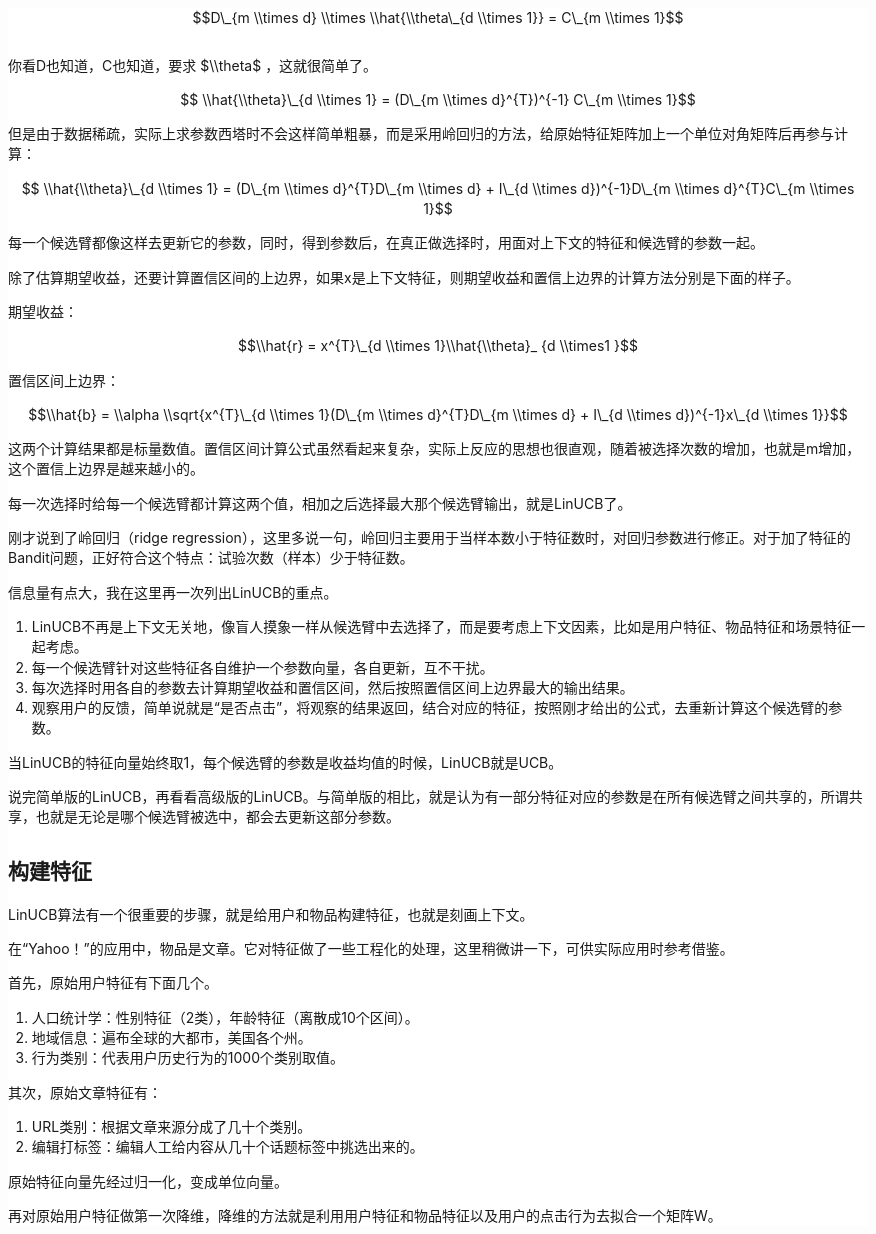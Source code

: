 $$D\_{m \\times d} \\times \\hat{\\theta\_{d \\times 1}} = C\_{m \\times 1}$$  
你看D也知道，C也知道，要求 $\\theta$ ，这就很简单了。

$$ \\hat{\\theta}\_{d \\times 1} = (D\_{m \\times d}^{T})^{-1} C\_{m \\times 1}$$

但是由于数据稀疏，实际上求参数西塔时不会这样简单粗暴，而是采用岭回归的方法，给原始特征矩阵加上一个单位对角矩阵后再参与计算：

$$ \\hat{\\theta}\_{d \\times 1} = (D\_{m \\times d}^{T}D\_{m \\times d} + I\_{d \\times d})^{-1}D\_{m \\times d}^{T}C\_{m \\times 1}$$

每一个候选臂都像这样去更新它的参数，同时，得到参数后，在真正做选择时，用面对上下文的特征和候选臂的参数一起。

除了估算期望收益，还要计算置信区间的上边界，如果x是上下文特征，则期望收益和置信上边界的计算方法分别是下面的样子。

期望收益：

$$\\hat{r} = x^{T}\_{d \\times 1}\\hat{\\theta}_ {d \\times1 }$$

置信区间上边界：

$$\\hat{b} = \\alpha \\sqrt{x^{T}\_{d \\times 1}(D\_{m \\times d}^{T}D\_{m \\times d} + I\_{d \\times d})^{-1}x\_{d \\times 1}}$$

这两个计算结果都是标量数值。置信区间计算公式虽然看起来复杂，实际上反应的思想也很直观，随着被选择次数的增加，也就是m增加，这个置信上边界是越来越小的。

每一次选择时给每一个候选臂都计算这两个值，相加之后选择最大那个候选臂输出，就是LinUCB了。

刚才说到了岭回归（ridge regression），这里多说一句，岭回归主要用于当样本数小于特征数时，对回归参数进行修正。对于加了特征的Bandit问题，正好符合这个特点：试验次数（样本）少于特征数。

信息量有点大，我在这里再一次列出LinUCB的重点。

1. LinUCB不再是上下文无关地，像盲人摸象一样从候选臂中去选择了，而是要考虑上下文因素，比如是用户特征、物品特征和场景特征一起考虑。
2. 每一个候选臂针对这些特征各自维护一个参数向量，各自更新，互不干扰。
3. 每次选择时用各自的参数去计算期望收益和置信区间，然后按照置信区间上边界最大的输出结果。
4. 观察用户的反馈，简单说就是“是否点击”，将观察的结果返回，结合对应的特征，按照刚才给出的公式，去重新计算这个候选臂的参数。

当LinUCB的特征向量始终取1，每个候选臂的参数是收益均值的时候，LinUCB就是UCB。

说完简单版的LinUCB，再看看高级版的LinUCB。与简单版的相比，就是认为有一部分特征对应的参数是在所有候选臂之间共享的，所谓共享，也就是无论是哪个候选臂被选中，都会去更新这部分参数。

## 构建特征

LinUCB算法有一个很重要的步骤，就是给用户和物品构建特征，也就是刻画上下文。

在“Yahoo！”的应用中，物品是文章。它对特征做了一些工程化的处理，这里稍微讲一下，可供实际应用时参考借鉴。

首先，原始用户特征有下面几个。

1. 人口统计学：性别特征（2类），年龄特征（离散成10个区间）。
2. 地域信息：遍布全球的大都市，美国各个州。
3. 行为类别：代表用户历史行为的1000个类别取值。

其次，原始文章特征有：

1. URL类别：根据文章来源分成了几十个类别。
2. 编辑打标签：编辑人工给内容从几十个话题标签中挑选出来的。

原始特征向量先经过归一化，变成单位向量。

再对原始用户特征做第一次降维，降维的方法就是利用用户特征和物品特征以及用户的点击行为去拟合一个矩阵W。
